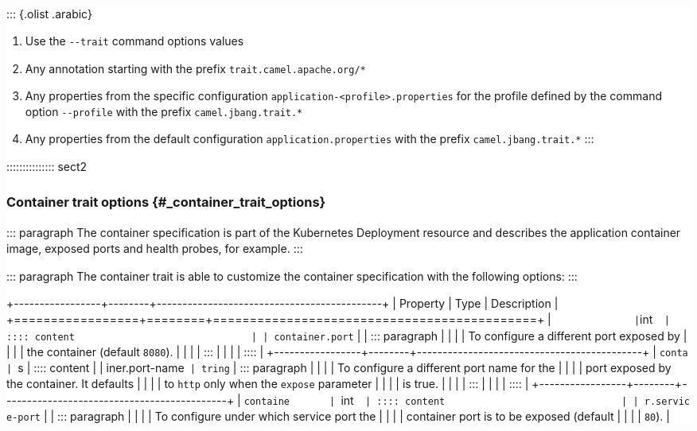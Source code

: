 ::: {.olist .arabic}
1.  Use the `--trait` command options values

2.  Any annotation starting with the prefix `trait.camel.apache.org/*`

3.  Any properties from the specific configuration
    `application-<profile>.properties` for the profile defined by the
    command option `--profile` with the prefix `camel.jbang.trait.*`

4.  Any properties from the default configuration
    `application.properties` with the prefix `camel.jbang.trait.*`
:::

::::::::::::::: sect2
### Container trait options {#_container_trait_options}

::: paragraph
The container specification is part of the Kubernetes Deployment
resource and describes the application container image, exposed ports
and health probes, for example.
:::

::: paragraph
The container trait is able to customize the container specification
with the following options:
:::

+-----------------+--------+--------------------------------------------+
| Property        | Type   | Description                                |
+=================+========+============================================+
| `               | `int`  | :::: content                               |
| container.port` |        | ::: paragraph                              |
|                 |        | To configure a different port exposed by   |
|                 |        | the container (default `8080`).            |
|                 |        | :::                                        |
|                 |        | ::::                                       |
+-----------------+--------+--------------------------------------------+
| `conta          | `s     | :::: content                               |
| iner.port-name` | tring` | ::: paragraph                              |
|                 |        | To configure a different port name for the |
|                 |        | port exposed by the container. It defaults |
|                 |        | to `http` only when the `expose` parameter |
|                 |        | is true.                                   |
|                 |        | :::                                        |
|                 |        | ::::                                       |
+-----------------+--------+--------------------------------------------+
| `containe       | `int`  | :::: content                               |
| r.service-port` |        | ::: paragraph                              |
|                 |        | To configure under which service port the  |
|                 |        | container port is to be exposed (default   |
|                 |        | `80`).                                     |